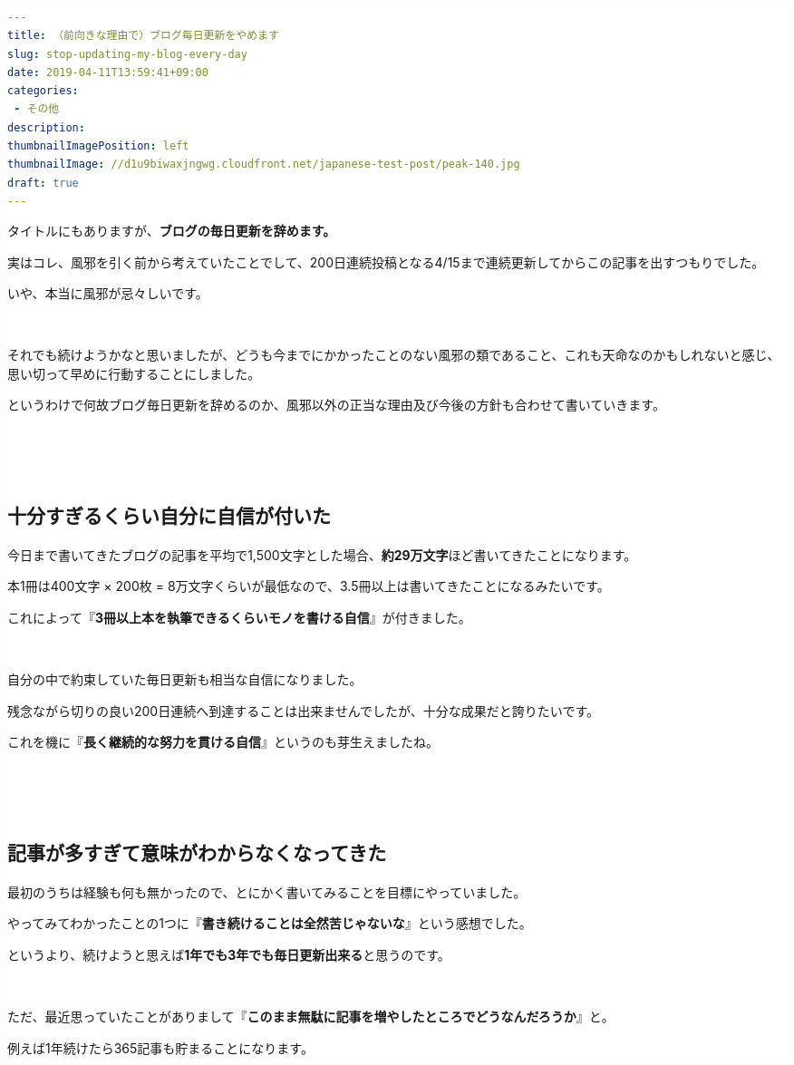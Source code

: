```yaml
---
title: （前向きな理由で）ブログ毎日更新をやめます
slug: stop-updating-my-blog-every-day
date: 2019-04-11T13:59:41+09:00
categories: 
 - その他
description: 
thumbnailImagePosition: left
thumbnailImage: //d1u9biwaxjngwg.cloudfront.net/japanese-test-post/peak-140.jpg
draft: true
---
```



タイトルにもありますが、<strong>ブログの毎日更新を辞めます。</strong>

実はコレ、風邪を引く前から考えていたことでして、200日連続投稿となる4/15まで連続更新してからこの記事を出すつもりでした。

いや、本当に風邪が忌々しいです。

&nbsp;

それでも続けようかなと思いましたが、どうも今までにかかったことのない風邪の類であること、これも天命なのかもしれないと感じ、思い切って早めに行動することにしました。

というわけで何故ブログ毎日更新を辞めるのか、風邪以外の正当な理由及び今後の方針も合わせて書いていきます。

&nbsp;

&nbsp;
<h2>十分すぎるくらい自分に自信が付いた</h2>
今日まで書いてきたブログの記事を平均で1,500文字とした場合、<strong>約29万文字</strong>ほど書いてきたことになります。

本1冊は400文字 × 200枚 = 8万文字くらいが最低なので、3.5冊以上は書いてきたことになるみたいです。

これによって『<strong>3冊以上本を執筆できるくらいモノを書ける自信</strong>』が付きました。

&nbsp;

自分の中で約束していた毎日更新も相当な自信になりました。

残念ながら切りの良い200日連続へ到達することは出来ませんでしたが、十分な成果だと誇りたいです。

これを機に『<strong>長く継続的な努力を貫ける自信</strong>』というのも芽生えましたね。

&nbsp;

&nbsp;
<h2>記事が多すぎて意味がわからなくなってきた</h2>
最初のうちは経験も何も無かったので、とにかく書いてみることを目標にやっていました。

やってみてわかったことの1つに『<strong>書き続けることは全然苦じゃないな</strong>』という感想でした。

というより、続けようと思えば<strong>1年でも3年でも毎日更新出来る</strong>と思うのです。

&nbsp;

ただ、最近思っていたことがありまして『<strong>このまま無駄に記事を増やしたところでどうなんだろうか</strong>』と。

例えば1年続けたら365記事も貯まることになります。
